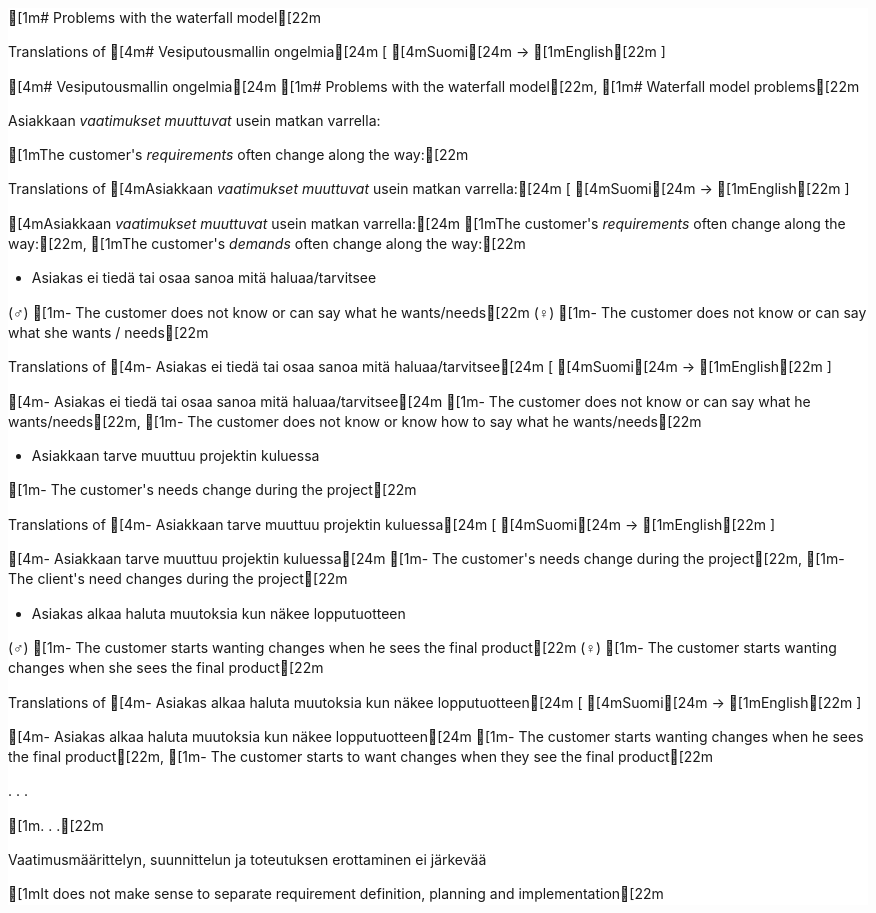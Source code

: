 [1m# Problems with the waterfall model[22m

Translations of [4m# Vesiputousmallin ongelmia[24m
[ [4mSuomi[24m -> [1mEnglish[22m ]

[4m# Vesiputousmallin ongelmia[24m
    [1m# Problems with the waterfall model[22m, [1m# Waterfall model problems[22m

Asiakkaan _vaatimukset muuttuvat_ usein matkan varrella:

[1mThe customer's _requirements_ often change along the way:[22m

Translations of [4mAsiakkaan _vaatimukset muuttuvat_ usein matkan varrella:[24m
[ [4mSuomi[24m -> [1mEnglish[22m ]

[4mAsiakkaan _vaatimukset muuttuvat_ usein matkan varrella:[24m
    [1mThe customer's _requirements_ often change along the way:[22m, [1mThe customer's _demands_ often change along the way:[22m

- Asiakas ei tiedä tai osaa sanoa mitä haluaa/tarvitsee

(♂) [1m- The customer does not know or can say what he wants/needs[22m
(♀) [1m- The customer does not know or can say what she wants / needs[22m

Translations of [4m- Asiakas ei tiedä tai osaa sanoa mitä haluaa/tarvitsee[24m
[ [4mSuomi[24m -> [1mEnglish[22m ]

[4m- Asiakas ei tiedä tai osaa sanoa mitä haluaa/tarvitsee[24m
    [1m- The customer does not know or can say what he wants/needs[22m, [1m- The customer does not know or know how to say what he wants/needs[22m

- Asiakkaan tarve muuttuu projektin kuluessa

[1m- The customer's needs change during the project[22m

Translations of [4m- Asiakkaan tarve muuttuu projektin kuluessa[24m
[ [4mSuomi[24m -> [1mEnglish[22m ]

[4m- Asiakkaan tarve muuttuu projektin kuluessa[24m
    [1m- The customer's needs change during the project[22m, [1m- The client's need changes during the project[22m

- Asiakas alkaa haluta muutoksia kun näkee lopputuotteen

(♂) [1m- The customer starts wanting changes when he sees the final product[22m
(♀) [1m- The customer starts wanting changes when she sees the final product[22m

Translations of [4m- Asiakas alkaa haluta muutoksia kun näkee lopputuotteen[24m
[ [4mSuomi[24m -> [1mEnglish[22m ]

[4m- Asiakas alkaa haluta muutoksia kun näkee lopputuotteen[24m
    [1m- The customer starts wanting changes when he sees the final product[22m, [1m- The customer starts to want changes when they see the final product[22m

. . .

[1m. . .[22m

Vaatimusmäärittelyn, suunnittelun ja toteutuksen erottaminen ei järkevää

[1mIt does not make sense to separate requirement definition, planning and implementation[22m
